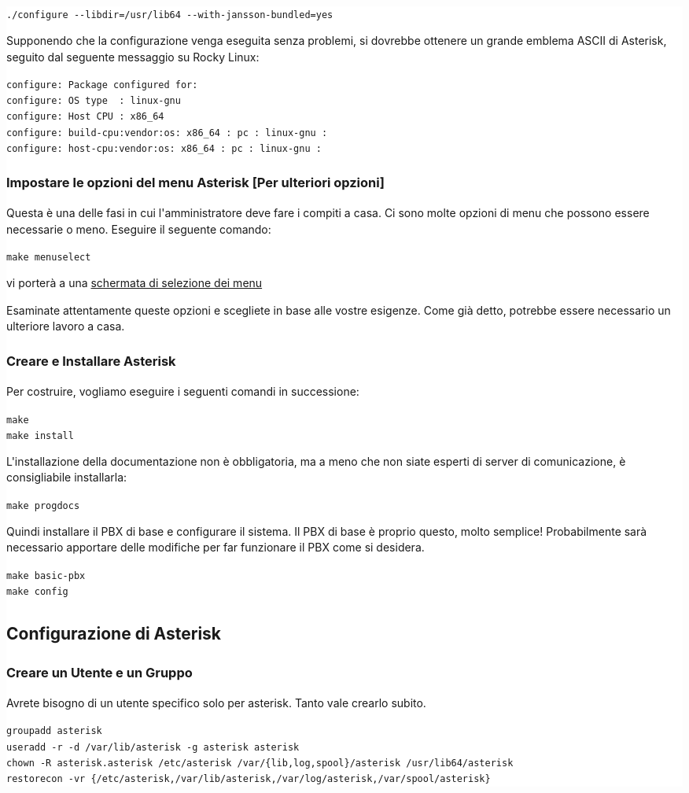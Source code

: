 `./configure --libdir=/usr/lib64 --with-jansson-bundled=yes`

Supponendo che la configurazione venga eseguita senza problemi, si dovrebbe ottenere un grande emblema ASCII di Asterisk, seguito dal seguente messaggio su Rocky Linux:

```
configure: Package configured for:
configure: OS type  : linux-gnu
configure: Host CPU : x86_64
configure: build-cpu:vendor:os: x86_64 : pc : linux-gnu :
configure: host-cpu:vendor:os: x86_64 : pc : linux-gnu :
```

### Impostare le opzioni del menu Asterisk [Per ulteriori opzioni]

Questa è una delle fasi in cui l'amministratore deve fare i compiti a casa. Ci sono molte opzioni di menu che possono essere necessarie o meno. Eseguire il seguente comando:

`make menuselect`

vi porterà a una [schermata di selezione dei menu](../images/asterisk_menuselect.png)

Esaminate attentamente queste opzioni e scegliete in base alle vostre esigenze. Come già detto, potrebbe essere necessario un ulteriore lavoro a casa.

### Creare e Installare Asterisk

Per costruire, vogliamo eseguire i seguenti comandi in successione:

```
make
make install
```

L'installazione della documentazione non è obbligatoria, ma a meno che non siate esperti di server di comunicazione, è consigliabile installarla:

`make progdocs`

Quindi installare il PBX di base e configurare il sistema. Il PBX di base è proprio questo, molto semplice! Probabilmente sarà necessario apportare delle modifiche per far funzionare il PBX come si desidera.

```
make basic-pbx
make config
```

## Configurazione di Asterisk

### Creare un Utente e un Gruppo

Avrete bisogno di un utente specifico solo per asterisk. Tanto vale crearlo subito.

```
groupadd asterisk
useradd -r -d /var/lib/asterisk -g asterisk asterisk
chown -R asterisk.asterisk /etc/asterisk /var/{lib,log,spool}/asterisk /usr/lib64/asterisk
restorecon -vr {/etc/asterisk,/var/lib/asterisk,/var/log/asterisk,/var/spool/asterisk}
```
